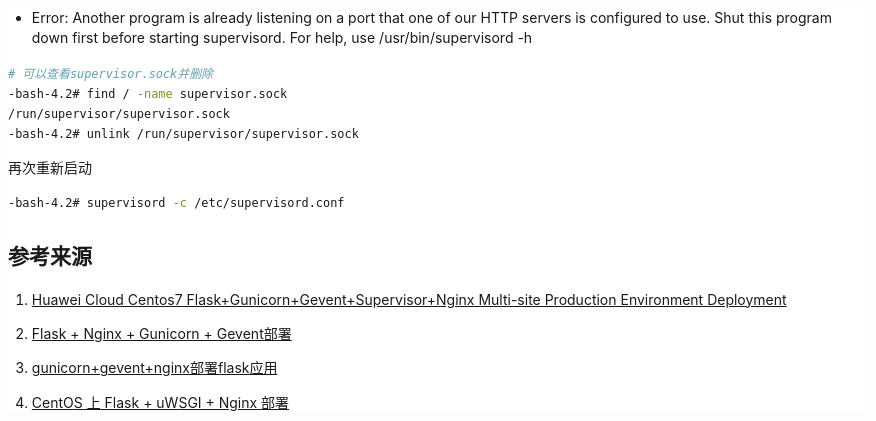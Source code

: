- Error: Another program is already listening on a port that one of our HTTP servers is configured to use.  Shut this program down first before starting supervisord. For help, use /usr/bin/supervisord -h  
```bash
# 可以查看supervisor.sock并删除 
-bash-4.2# find / -name supervisor.sock 
/run/supervisor/supervisor.sock
-bash-4.2# unlink /run/supervisor/supervisor.sock
```
再次重新启动
```bash
-bash-4.2# supervisord -c /etc/supervisord.conf
```



## 参考来源
1. [Huawei Cloud Centos7 Flask+Gunicorn+Gevent+Supervisor+Nginx Multi-site Production Environment Deployment](https://programmer.help/blogs/5c13afa73d10a.html)

2. [Flask + Nginx + Gunicorn + Gevent部署](https://www.jianshu.com/p/192e62a5cdd2)
2. [gunicorn+gevent+nginx部署flask应用](https://www.jianshu.com/p/65fae00615b9)
2. [CentOS 上 Flask + uWSGI + Nginx 部署](https://blog.csdn.net/spark_csdn/article/details/80790929)